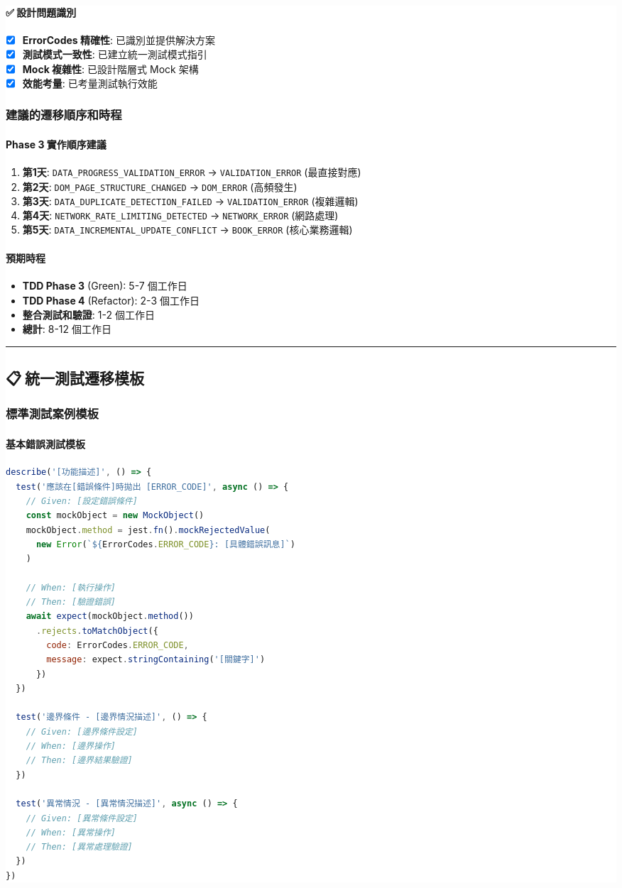 #### ✅ 設計問題識別
- [x] **ErrorCodes 精確性**: 已識別並提供解決方案
- [x] **測試模式一致性**: 已建立統一測試模式指引
- [x] **Mock 複雜性**: 已設計階層式 Mock 架構
- [x] **效能考量**: 已考量測試執行效能

### 建議的遷移順序和時程

#### Phase 3 實作順序建議
1. **第1天**: `DATA_PROGRESS_VALIDATION_ERROR` → `VALIDATION_ERROR` (最直接對應)
2. **第2天**: `DOM_PAGE_STRUCTURE_CHANGED` → `DOM_ERROR` (高頻發生)
3. **第3天**: `DATA_DUPLICATE_DETECTION_FAILED` → `VALIDATION_ERROR` (複雜邏輯)
4. **第4天**: `NETWORK_RATE_LIMITING_DETECTED` → `NETWORK_ERROR` (網路處理)
5. **第5天**: `DATA_INCREMENTAL_UPDATE_CONFLICT` → `BOOK_ERROR` (核心業務邏輯)

#### 預期時程
- **TDD Phase 3** (Green): 5-7 個工作日
- **TDD Phase 4** (Refactor): 2-3 個工作日
- **整合測試和驗證**: 1-2 個工作日
- **總計**: 8-12 個工作日

---

## 📋 統一測試遷移模板

### 標準測試案例模板

#### 基本錯誤測試模板
```javascript
describe('[功能描述]', () => {
  test('應該在[錯誤條件]時拋出 [ERROR_CODE]', async () => {
    // Given: [設定錯誤條件]
    const mockObject = new MockObject()
    mockObject.method = jest.fn().mockRejectedValue(
      new Error(`${ErrorCodes.ERROR_CODE}: [具體錯誤訊息]`)
    )

    // When: [執行操作]
    // Then: [驗證錯誤]
    await expect(mockObject.method())
      .rejects.toMatchObject({
        code: ErrorCodes.ERROR_CODE,
        message: expect.stringContaining('[關鍵字]')
      })
  })

  test('邊界條件 - [邊界情況描述]', () => {
    // Given: [邊界條件設定]
    // When: [邊界操作]
    // Then: [邊界結果驗證]
  })

  test('異常情況 - [異常情況描述]', async () => {
    // Given: [異常條件設定]
    // When: [異常操作]
    // Then: [異常處理驗證]
  })
})
```
